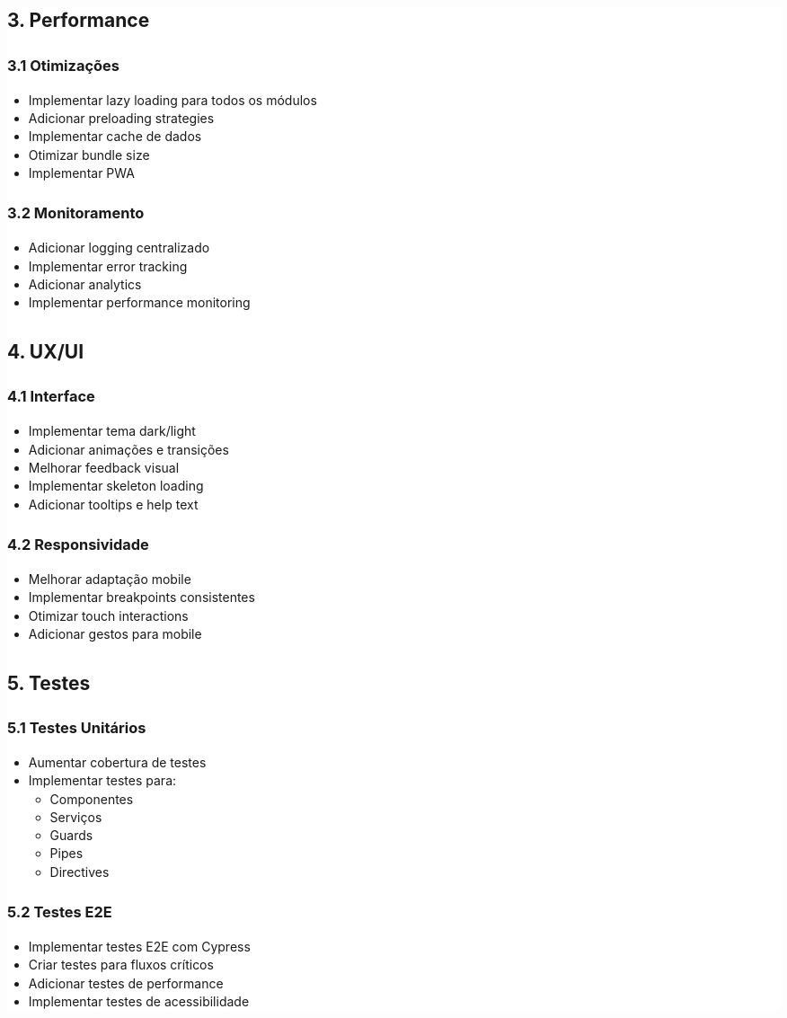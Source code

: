 ## 3. Performance

### 3.1 Otimizações

- Implementar lazy loading para todos os módulos
- Adicionar preloading strategies
- Implementar cache de dados
- Otimizar bundle size
- Implementar PWA

### 3.2 Monitoramento

- Adicionar logging centralizado
- Implementar error tracking
- Adicionar analytics
- Implementar performance monitoring

## 4. UX/UI

### 4.1 Interface

- Implementar tema dark/light
- Adicionar animações e transições
- Melhorar feedback visual
- Implementar skeleton loading
- Adicionar tooltips e help text

### 4.2 Responsividade

- Melhorar adaptação mobile
- Implementar breakpoints consistentes
- Otimizar touch interactions
- Adicionar gestos para mobile

## 5. Testes

### 5.1 Testes Unitários

- Aumentar cobertura de testes
- Implementar testes para:
  - Componentes
  - Serviços
  - Guards
  - Pipes
  - Directives

### 5.2 Testes E2E

- Implementar testes E2E com Cypress
- Criar testes para fluxos críticos
- Adicionar testes de performance
- Implementar testes de acessibilidade
